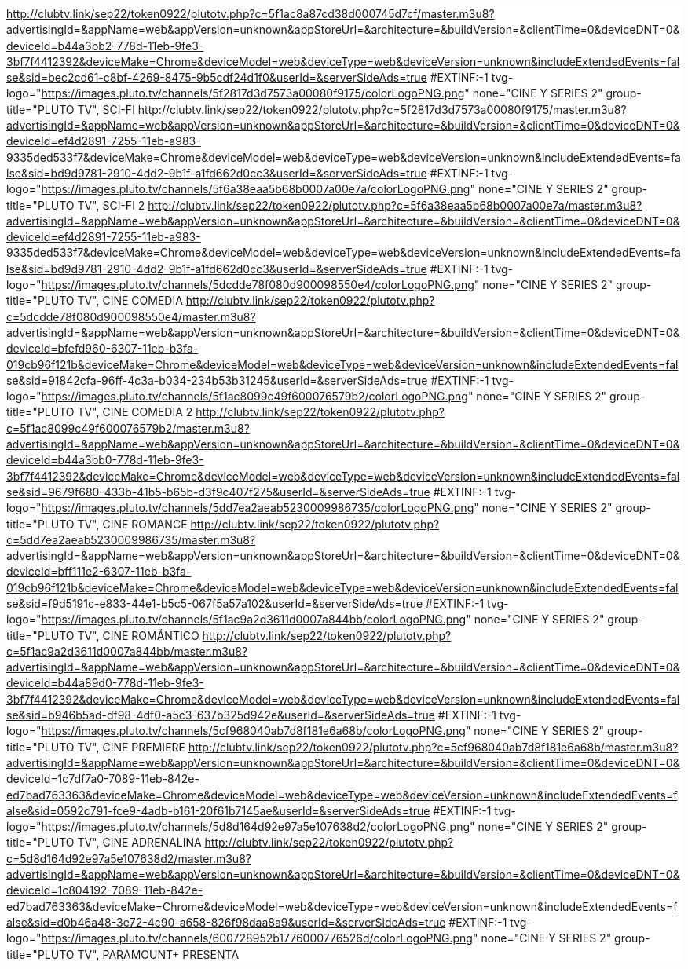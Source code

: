 http://clubtv.link/sep22/token0922/plutotv.php?c=5f1ac8a87cd38d000745d7cf/master.m3u8?advertisingId=&appName=web&appVersion=unknown&appStoreUrl=&architecture=&buildVersion=&clientTime=0&deviceDNT=0&deviceId=b44a3bb2-778d-11eb-9fe3-3bf7f4412392&deviceMake=Chrome&deviceModel=web&deviceType=web&deviceVersion=unknown&includeExtendedEvents=false&sid=bec2cd61-c8bf-4269-8475-9b5cdf24d1f0&userId=&serverSideAds=true
#EXTINF:-1 tvg-logo="https://images.pluto.tv/channels/5f2817d3d7573a00080f9175/colorLogoPNG.png" none="CINE Y SERIES 2" group-title="PLUTO TV", SCI-FI
http://clubtv.link/sep22/token0922/plutotv.php?c=5f2817d3d7573a00080f9175/master.m3u8?advertisingId=&appName=web&appVersion=unknown&appStoreUrl=&architecture=&buildVersion=&clientTime=0&deviceDNT=0&deviceId=ef4d2891-7255-11eb-a983-9335ded533f7&deviceMake=Chrome&deviceModel=web&deviceType=web&deviceVersion=unknown&includeExtendedEvents=false&sid=bd9d9781-2910-4dd2-9b1f-a1fd662d0cc3&userId=&serverSideAds=true
#EXTINF:-1 tvg-logo="https://images.pluto.tv/channels/5f6a38eaa5b68b0007a00e7a/colorLogoPNG.png" none="CINE Y SERIES 2" group-title="PLUTO TV", SCI-FI 2
http://clubtv.link/sep22/token0922/plutotv.php?c=5f6a38eaa5b68b0007a00e7a/master.m3u8?advertisingId=&appName=web&appVersion=unknown&appStoreUrl=&architecture=&buildVersion=&clientTime=0&deviceDNT=0&deviceId=ef4d2891-7255-11eb-a983-9335ded533f7&deviceMake=Chrome&deviceModel=web&deviceType=web&deviceVersion=unknown&includeExtendedEvents=false&sid=bd9d9781-2910-4dd2-9b1f-a1fd662d0cc3&userId=&serverSideAds=true
#EXTINF:-1 tvg-logo="https://images.pluto.tv/channels/5dcdde78f080d900098550e4/colorLogoPNG.png" none="CINE Y SERIES 2" group-title="PLUTO TV", CINE COMEDIA
http://clubtv.link/sep22/token0922/plutotv.php?c=5dcdde78f080d900098550e4/master.m3u8?advertisingId=&appName=web&appVersion=unknown&appStoreUrl=&architecture=&buildVersion=&clientTime=0&deviceDNT=0&deviceId=bfefd960-6307-11eb-b3fa-019cb96f121b&deviceMake=Chrome&deviceModel=web&deviceType=web&deviceVersion=unknown&includeExtendedEvents=false&sid=91842cfa-96ff-4c3a-b034-234b53b31245&userId=&serverSideAds=true
#EXTINF:-1 tvg-logo="https://images.pluto.tv/channels/5f1ac8099c49f600076579b2/colorLogoPNG.png" none="CINE Y SERIES 2" group-title="PLUTO TV", CINE COMEDIA 2
http://clubtv.link/sep22/token0922/plutotv.php?c=5f1ac8099c49f600076579b2/master.m3u8?advertisingId=&appName=web&appVersion=unknown&appStoreUrl=&architecture=&buildVersion=&clientTime=0&deviceDNT=0&deviceId=b44a3bb0-778d-11eb-9fe3-3bf7f4412392&deviceMake=Chrome&deviceModel=web&deviceType=web&deviceVersion=unknown&includeExtendedEvents=false&sid=9679f680-433b-41b5-b65b-d3f9c407f275&userId=&serverSideAds=true
#EXTINF:-1 tvg-logo="https://images.pluto.tv/channels/5dd7ea2aeab5230009986735/colorLogoPNG.png" none="CINE Y SERIES 2" group-title="PLUTO TV", CINE ROMANCE
http://clubtv.link/sep22/token0922/plutotv.php?c=5dd7ea2aeab5230009986735/master.m3u8?advertisingId=&appName=web&appVersion=unknown&appStoreUrl=&architecture=&buildVersion=&clientTime=0&deviceDNT=0&deviceId=bff111e2-6307-11eb-b3fa-019cb96f121b&deviceMake=Chrome&deviceModel=web&deviceType=web&deviceVersion=unknown&includeExtendedEvents=false&sid=f9d5191c-e833-44e1-b5c5-067f5a57a102&userId=&serverSideAds=true
#EXTINF:-1 tvg-logo="https://images.pluto.tv/channels/5f1ac9a2d3611d0007a844bb/colorLogoPNG.png" none="CINE Y SERIES 2" group-title="PLUTO TV", CINE ROMÁNTICO
http://clubtv.link/sep22/token0922/plutotv.php?c=5f1ac9a2d3611d0007a844bb/master.m3u8?advertisingId=&appName=web&appVersion=unknown&appStoreUrl=&architecture=&buildVersion=&clientTime=0&deviceDNT=0&deviceId=b44a89d0-778d-11eb-9fe3-3bf7f4412392&deviceMake=Chrome&deviceModel=web&deviceType=web&deviceVersion=unknown&includeExtendedEvents=false&sid=b946b5ad-df98-4df0-a5c3-637b325d942e&userId=&serverSideAds=true
#EXTINF:-1 tvg-logo="https://images.pluto.tv/channels/5cf968040ab7d8f181e6a68b/colorLogoPNG.png" none="CINE Y SERIES 2" group-title="PLUTO TV", CINE PREMIERE
http://clubtv.link/sep22/token0922/plutotv.php?c=5cf968040ab7d8f181e6a68b/master.m3u8?advertisingId=&appName=web&appVersion=unknown&appStoreUrl=&architecture=&buildVersion=&clientTime=0&deviceDNT=0&deviceId=1c7df7a0-7089-11eb-842e-ed7bad763363&deviceMake=Chrome&deviceModel=web&deviceType=web&deviceVersion=unknown&includeExtendedEvents=false&sid=0592c791-fce9-4adb-b161-20f61b7145ae&userId=&serverSideAds=true
#EXTINF:-1 tvg-logo="https://images.pluto.tv/channels/5d8d164d92e97a5e107638d2/colorLogoPNG.png" none="CINE Y SERIES 2" group-title="PLUTO TV", CINE ADRENALINA
http://clubtv.link/sep22/token0922/plutotv.php?c=5d8d164d92e97a5e107638d2/master.m3u8?advertisingId=&appName=web&appVersion=unknown&appStoreUrl=&architecture=&buildVersion=&clientTime=0&deviceDNT=0&deviceId=1c804192-7089-11eb-842e-ed7bad763363&deviceMake=Chrome&deviceModel=web&deviceType=web&deviceVersion=unknown&includeExtendedEvents=false&sid=d0b46a48-3e72-4c90-a658-826f98daa8a9&userId=&serverSideAds=true
#EXTINF:-1 tvg-logo="https://images.pluto.tv/channels/600728952b1776000776526d/colorLogoPNG.png" none="CINE Y SERIES 2" group-title="PLUTO TV", PARAMOUNT+ PRESENTA